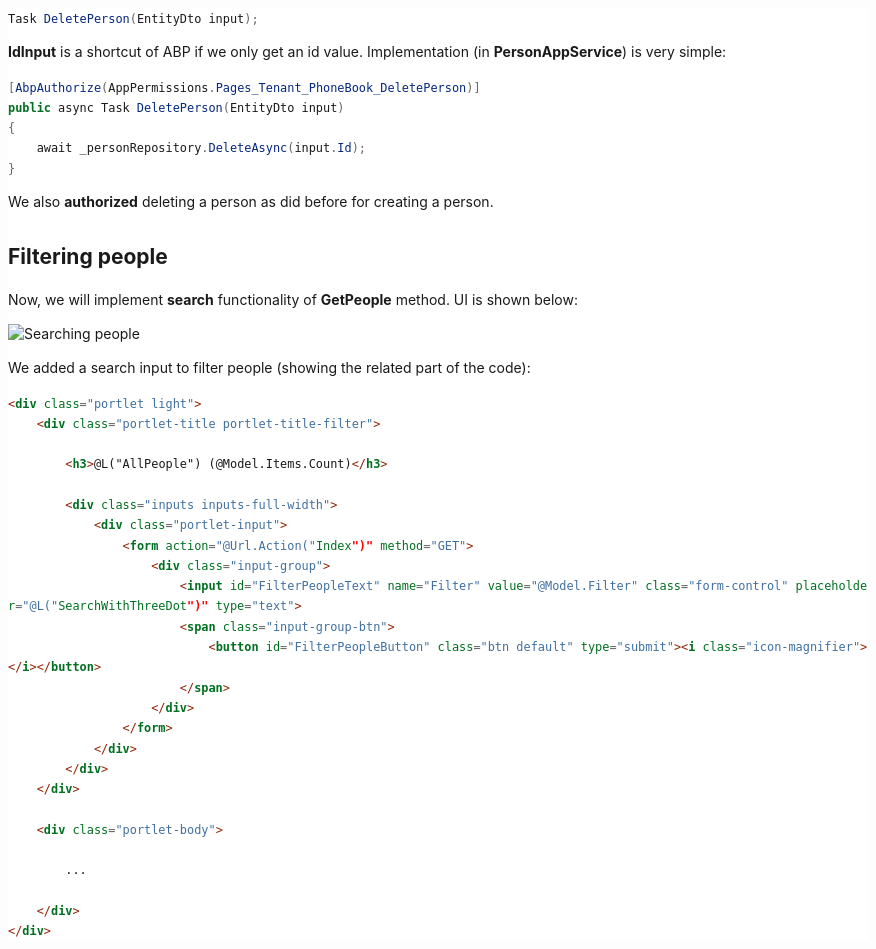 ```csharp
Task DeletePerson(EntityDto input);
```

**IdInput** is a shortcut of ABP if we only get an id value.
Implementation (in **PersonAppService**) is very simple:

```csharp
[AbpAuthorize(AppPermissions.Pages_Tenant_PhoneBook_DeletePerson)]
public async Task DeletePerson(EntityDto input)
{
    await _personRepository.DeleteAsync(input.Id);
}
```

We also **authorized** deleting a person as did before for creating a
person.

## Filtering people

Now, we will implement **search** functionality of **GetPeople** method.
UI is shown below:

<img src="images/search-people.png" alt="Searching people" class="img-thumbnail" width="770" height="328" />

We added a search input to filter people (showing the related part of
the code):

```html
<div class="portlet light">
    <div class="portlet-title portlet-title-filter">

        <h3>@L("AllPeople") (@Model.Items.Count)</h3>

        <div class="inputs inputs-full-width">
            <div class="portlet-input">
                <form action="@Url.Action("Index")" method="GET">
                    <div class="input-group">
                        <input id="FilterPeopleText" name="Filter" value="@Model.Filter" class="form-control" placeholder="@L("SearchWithThreeDot")" type="text">
                        <span class="input-group-btn">
                            <button id="FilterPeopleButton" class="btn default" type="submit"><i class="icon-magnifier"></i></button>
                        </span>
                    </div>
                </form>
            </div>
        </div>
    </div>

    <div class="portlet-body">

        ...

    </div>
</div>
```
